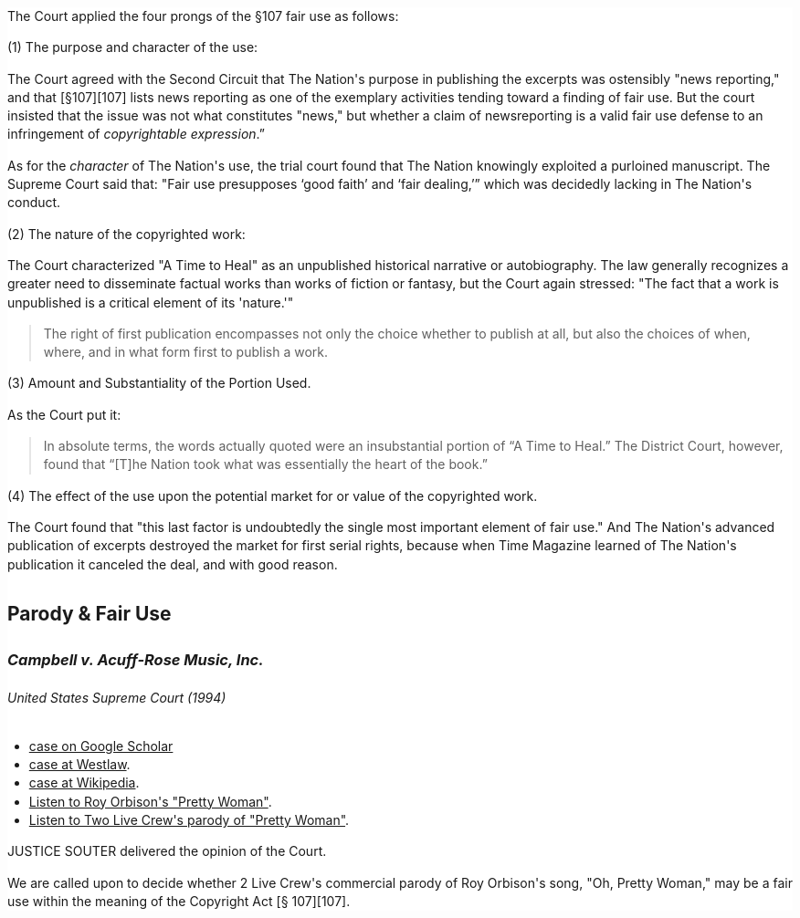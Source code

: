 The Court applied the four prongs of the &#167;107 fair use as follows:

(1) The purpose and character of the use:

The Court agreed with the Second Circuit 
that The Nation's purpose in publishing the excerpts was ostensibly "news reporting," and that [§107][107] lists news reporting as one of the exemplary activities tending toward a finding of fair use. But the court insisted that the issue was not what constitutes "news," but whether a claim of newsreporting is a valid fair use defense to an infringement of *copyrightable expression*.”

As for the *character* of The Nation's use, the trial court found that The Nation knowingly exploited a purloined manuscript. The Supreme Court said that: "Fair use presupposes ‘good faith’ and ‘fair dealing,’” which was decidedly lacking in The Nation's conduct.

(2) The nature of the copyrighted work:

The Court characterized "A Time to Heal" as an unpublished historical narrative or autobiography. The law generally recognizes a greater need to disseminate factual works than works of fiction or fantasy, but the Court again stressed: "The fact that a work is unpublished is a critical element of its 'nature.'"

> The right of first publication encompasses not only the choice whether to publish at all, but also the choices of when, where, and in what form first to publish a work.

(3) Amount and Substantiality of the Portion Used. 

As the Court put it: 

> In absolute terms, the words actually quoted were an insubstantial portion of “A Time to Heal.” The District Court, however, found that “[T]he Nation took what was essentially the heart of the book.”

(4) The effect of the use upon the potential market for or value of the copyrighted work.

The Court found that "this last factor is undoubtedly the single most important element of fair use." And The Nation's advanced publication of excerpts destroyed the market for first serial rights, because when Time Magazine learned of The Nation's publication it canceled the deal, and with good reason.

## Parody & Fair Use

### *Campbell v. Acuff-Rose Music, Inc.*

###### United States Supreme Court (1994)

* [case on Google Scholar](http://scholar.google.com/scholar_case?case=16686162998040575773)
* [case at Westlaw](http://lawschool.westlaw.com/shared/westlawRedirect.aspx?task=find&cite=510us569&appflag=67.12).
* [case at Wikipedia](http://en.wikipedia.org/wiki/Campbell_v._Acuff-Rose_Music,_Inc.). 
* [Listen to Roy Orbison's "Pretty Woman"](https://www.youtube.com/watch?v=_PLq0_7k1jk).
* [Listen to Two Live Crew's parody of "Pretty Woman"](https://www.youtube.com/watch?v=65GQ70Rf_8Y).

JUSTICE SOUTER delivered the opinion of the Court.

We are called upon to decide 
whether 2 Live Crew's commercial parody 
of Roy Orbison's song, "Oh, Pretty Woman," 
may be a fair use within the meaning of the Copyright Act [§ 107][107]. 
